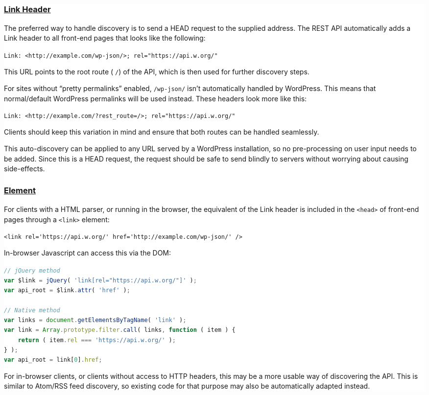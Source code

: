 ### [Link Header](https://developer.wordpress.org/rest-api/using-the-rest-api/discovery/\#link-header)

The preferred way to handle discovery is to send a HEAD request to the supplied address. The REST API automatically adds a Link header to all front-end pages that looks like the following:

```
Link: <http://example.com/wp-json/>; rel="https://api.w.org/"

```

This URL points to the root route ( `/`) of the API, which is then used for further discovery steps.

For sites without “pretty permalinks” enabled, `/wp-json/` isn’t automatically handled by WordPress. This means that normal/default WordPress permalinks will be used instead. These headers look more like this:

```
Link: <http://example.com/?rest_route=/>; rel="https://api.w.org/"

```

Clients should keep this variation in mind and ensure that both routes can be handled seamlessly.

This auto-discovery can be applied to any URL served by a WordPress installation, so no pre-processing on user input needs to be added. Since this is a HEAD request, the request should be safe to send blindly to servers without worrying about causing side-effects.

### [Element](https://developer.wordpress.org/rest-api/using-the-rest-api/discovery/\#element)

For clients with a HTML parser, or running in the browser, the equivalent of the Link header is included in the `<head>` of front-end pages through a `<link>` element:

```
<link rel='https://api.w.org/' href='http://example.com/wp-json/' />

```

In-browser Javascript can access this via the DOM:

```js
// jQuery method
var $link = jQuery( 'link[rel="https://api.w.org/"]' );
var api_root = $link.attr( 'href' );

// Native method
var links = document.getElementsByTagName( 'link' );
var link = Array.prototype.filter.call( links, function ( item ) {
    return ( item.rel === 'https://api.w.org/' );
} );
var api_root = link[0].href;

```

For in-browser clients, or clients without access to HTTP headers, this may be a more usable way of discovering the API. This is similar to Atom/RSS feed discovery, so existing code for that purpose may also be automatically adapted instead.
